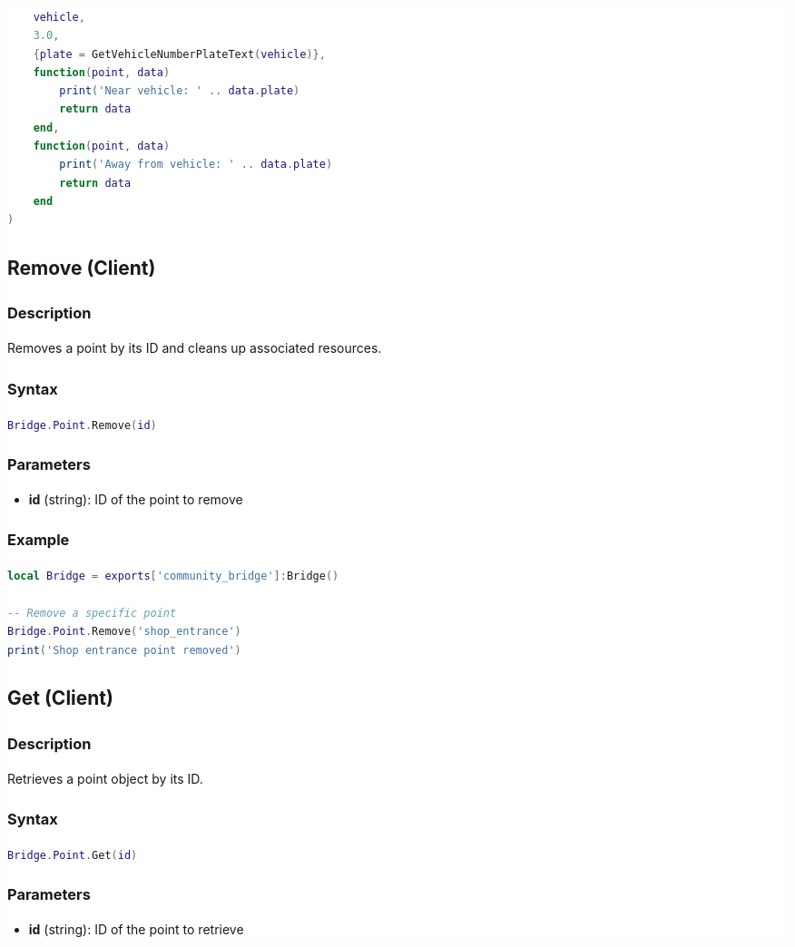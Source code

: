 ```lua
    vehicle,
    3.0,
    {plate = GetVehicleNumberPlateText(vehicle)},
    function(point, data)
        print('Near vehicle: ' .. data.plate)
        return data
    end,
    function(point, data)
        print('Away from vehicle: ' .. data.plate)
        return data
    end
)
```

## Remove (Client)

### Description
Removes a point by its ID and cleans up associated resources.

### Syntax
```lua
Bridge.Point.Remove(id)
```

### Parameters
- **id** (string): ID of the point to remove

### Example
```lua
local Bridge = exports['community_bridge']:Bridge()

-- Remove a specific point
Bridge.Point.Remove('shop_entrance')
print('Shop entrance point removed')
```

## Get (Client)

### Description
Retrieves a point object by its ID.

### Syntax
```lua
Bridge.Point.Get(id)
```

### Parameters
- **id** (string): ID of the point to retrieve
